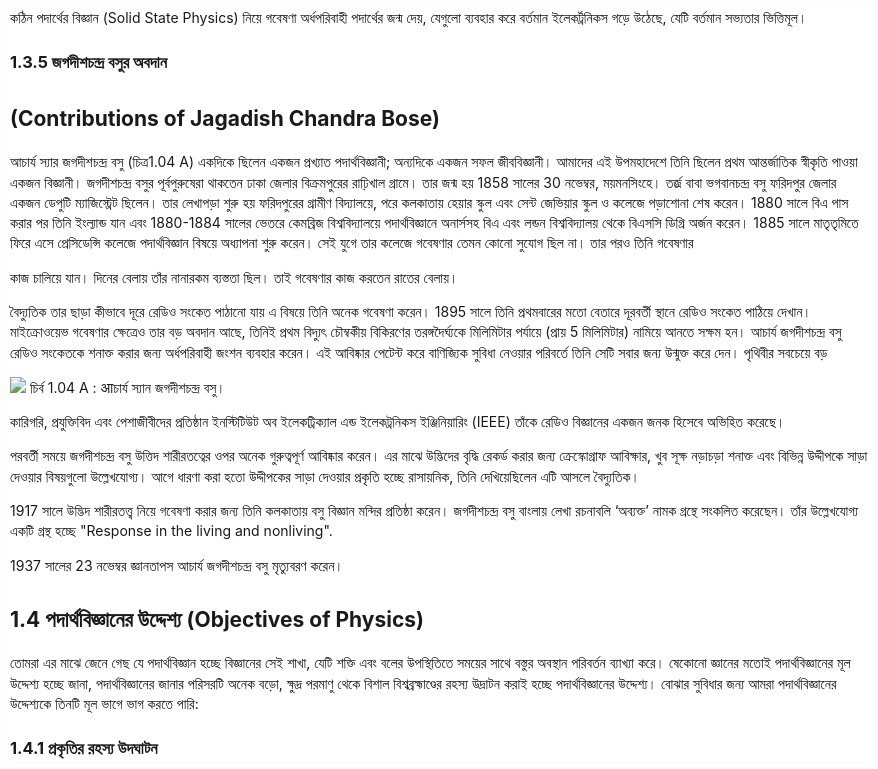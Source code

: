 কঠিন পদার্থের বিজ্ঞান (Solid State Physics) নিয়ে গবেষণা অর্ধপরিবাহী পদার্থের জন্ম দেয়, যেগুলো ব্যবহার করে বর্তমান ইলেকর্ট্রনিকস গড়ে উঠেছে, যেটি বর্তমান সভ্যতার ভিত্তিমূল।

### 1.3.5 জগদীশচন্দ্র বসুর অবদান

## (Contributions of Jagadish Chandra Bose)

আচার্য স্যার জগদীশচন্দ্র বসু (চিত্র1.04 A) একদিকে ছিলেন একজন প্রখ্যাত পদার্থবিজ্ঞানী; অন্যদিকে একজন সফল জীববিজ্ঞানী। আমাদের এই উপমহাদেশে তিনি ছিলেন প্রথম আন্তর্জাতিক স্বীকৃতি পাওয়া একজন বিজ্ঞানী। জগদীশচন্দ্র বসুর পূর্বপুরুষেরা থাকতেন ঢাকা জেলার বিক্রমপুরের রাঢ়িখাল গ্রামে। তার জন্ম হয় 1858 সালের 30 নভেম্বর, ময়মনসিংহে। তর্জ্র বাবা ভগবানচন্দ্র বসু ফরিদপুর জেলার একজন ডেপুটি ম্যাজিস্ট্রেট ছিলেন। তার লেখাপড়া শুরু হয় ফরিদপুরের গ্রামীণ বিদ্যালয়ে, পরে কলকাতায় হেয়ার স্কুল এবং সেন্ট জেভিয়ার স্কুল ও কলেজে পড়াশোনা শেষ করেন। 1880 সালে বিএ পাস করার পর তিনি ইংল্যান্ড যান এবং 1880-1884 সালের ভেতরে কেমব্রিজ বিশ্ববিদ্যালয়ে পদার্থবিজ্ঞানে অনার্সসহ বিএ এবং লন্ডন বিশ্ববিদ্যালয় থেকে বিএসসি ডিগ্রি অর্জন করেন। 1885 সালে মাতৃতৃমিতে ফিরে এসে প্রেসিডেন্সি কলেজে পদার্থবিজ্ঞান বিষয়ে অধ্যাপনা শুরু করেন। সেই যুগে তার কলেজে গবেষণার তেমন কোনো সুযোগ ছিল না। তার পরও তিনি গবেষণার

কাজ চালিয়ে যান। দিনের বেলায় তাঁর নানারকম ব্যস্ততা ছিল। তাই গবেষণার কাজ করতেন রাতের বেলায়।

বৈদ্যুতিক তার ছাড়া কীভাবে দূরে রেডিও সংকেত পাঠানো যায় এ বিষয়ে তিনি অনেক গবেষণা করেন। 1895 সালে তিনি প্রথমবারের মতো বেতারে দূরবর্তী স্থানে রেডিও সংকেত পাঠিয়ে দেখান। মাইক্রোওয়েভ গবেষণার ক্ষেত্রেও তার বড় অবদান আছে, তিনিই প্রথম বিদ্যুৎ চৌম্বকীয় বিকিরণের তরঙ্গদৈর্ঘ্যকে মিলিমিটার পর্যায়ে (প্রায় 5 মিলিমিটার) নামিয়ে আনতে সক্ষম হন। আচার্য জগদীশচন্দ্র বসু রেডিও সংকেতকে শনাক্ত করার জন্য অর্ধপরিবাহী জংশন ব্যবহার করেন। এই আবিষ্কার পেটেন্ট করে বাণিজ্যিক সুবিধা নেওয়ার পরিবর্তে তিনি সেটি সবার জন্য উন্মুক্ত করে দেন। পৃথিবীর সবচেয়ে বড়

![](https://cdn.mathpix.com/cropped/2025_09_16_b1d2de5da62a73f206e3g-016.jpg?height=782&width=569&top_left_y=195&top_left_x=1055)
চির্ব 1.04 A : आচার্য স্যান জগদীশচন্দ্র বসু।

কারিগরি, প্রযুক্তিবিদ এবং পেশাজীবীদের প্রতিষ্ঠান ইনস্টিটিউট অব ইলেকট্রিক্যাল এন্ড ইলেকট্রনিকস ইঞ্জিনিয়ারিং (IEEE) তাঁকে রেডিও বিজ্ঞানের একজন জনক হিসেবে অভিহিত করেছে।

পরবর্তী সময়ে জগদীশচন্দ্র বসু উত্তিদ শারীরতত্বের ওপর অনেক গুরুত্বপূর্ণ আবিষ্কার করেন। এর মাঝে উদ্ভিদের বৃদ্ধি রেকর্ড করার জন্য ক্রেস্কোগ্রাফ আবিক্ষার, খুব সূক্ষ নড়াচড়া শনাক্ত এবং বিভিন্ন উদ্দীপকে সাড়া দেওয়ার বিষয়গুলো উল্লেখযোগ্য। আগে ধারণা করা হতো উদ্দীপকের সাড়া দেওয়ার প্রকৃতি হচ্ছে রাসায়নিক, তিনি দেখিয়েছিলেন এটি আসলে বৈদ্যুতিক।

1917 সালে উদ্ভিদ শারীরতত্ত্ব নিয়ে গবেষণা করার জন্য তিনি কলকাতায় বসু বিজ্ঞান মন্দির প্রতিষ্ঠা করেন। জগদীশচন্দ্র বসু বাংলায় লেখা রচনাবলি ‘অব্যক্ত’ নামক গ্রন্থে সংকলিত করেছেন। তাঁর উল্লেখযোগ্য একটি গ্রন্থ হচ্ছে "Response in the living and nonliving".

1937 সালের 23 নভেম্বর জ্ঞানতাপস আচার্য জগদীশচন্দ্র বসু মৃত্যুবরণ করেন।

## 1.4 পদার্থবিজ্ঞানের উদ্দেশ্য (Objectives of Physics)

তোমরা এর মাঝে জেনে গেছ যে পদার্থবিজ্ঞান হচ্ছে বিজ্ঞানের সেই শাখা, যেটি শক্তি এবং বলের উপস্থিতিতে সময়ের সাথে বস্তুর অবস্থান পরিবর্তন ব্যাখ্যা করে। ষেকোনো জ্ঞানের মতোই পদার্থবিজ্ঞানের মূল উদ্দেশ্য হচ্ছে জানা, পদার্থবিজ্ঞানের জানার পরিসরটি অনেক বড়ো, ক্ষুদ্র পরমাণু থেকে বিশাল বিশ্বব্রহ্মাণ্ডের রহস্য উদ্রাটন করাই হচ্ছে পদার্থবিজ্ঞানের উদ্দেশ্য। বোঝার সুবিধার জন্য আমরা পদার্থবিজ্ঞানের উদ্দেশ্যকে তিনটি মূল ভাগে ভাগ করতে পারি:

### 1.4.1 প্রকৃতির রহস্য উদঘাটন
